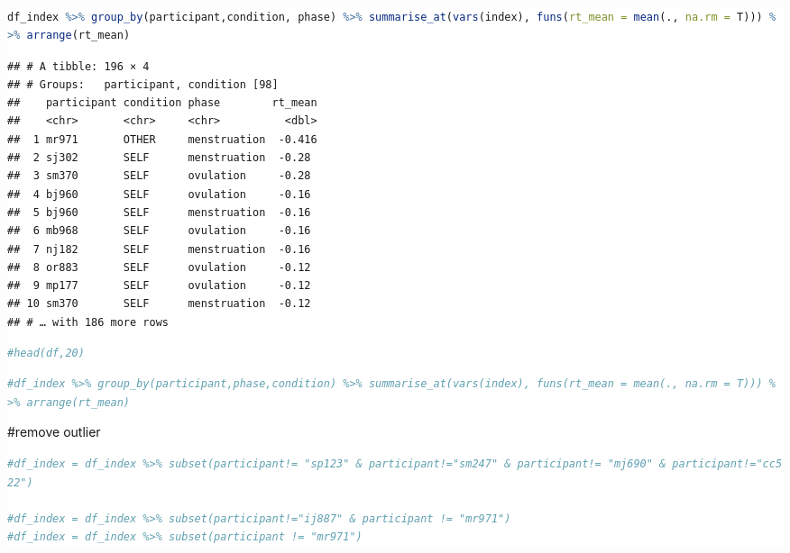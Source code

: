 ``` r
df_index %>% group_by(participant,condition, phase) %>% summarise_at(vars(index), funs(rt_mean = mean(., na.rm = T))) %>% arrange(rt_mean) 
```

    ## # A tibble: 196 × 4
    ## # Groups:   participant, condition [98]
    ##    participant condition phase        rt_mean
    ##    <chr>       <chr>     <chr>          <dbl>
    ##  1 mr971       OTHER     menstruation  -0.416
    ##  2 sj302       SELF      menstruation  -0.28 
    ##  3 sm370       SELF      ovulation     -0.28 
    ##  4 bj960       SELF      ovulation     -0.16 
    ##  5 bj960       SELF      menstruation  -0.16 
    ##  6 mb968       SELF      ovulation     -0.16 
    ##  7 nj182       SELF      menstruation  -0.16 
    ##  8 or883       SELF      ovulation     -0.12 
    ##  9 mp177       SELF      ovulation     -0.12 
    ## 10 sm370       SELF      menstruation  -0.12 
    ## # … with 186 more rows

``` r
#head(df,20)
```

``` r
#df_index %>% group_by(participant,phase,condition) %>% summarise_at(vars(index), funs(rt_mean = mean(., na.rm = T))) %>% arrange(rt_mean)
```

\#remove outlier

``` r
#df_index = df_index %>% subset(participant!= "sp123" & participant!="sm247" & participant!= "mj690" & participant!="cc522")

#df_index = df_index %>% subset(participant!="ij887" & participant != "mr971")  
#df_index = df_index %>% subset(participant != "mr971")  
```

